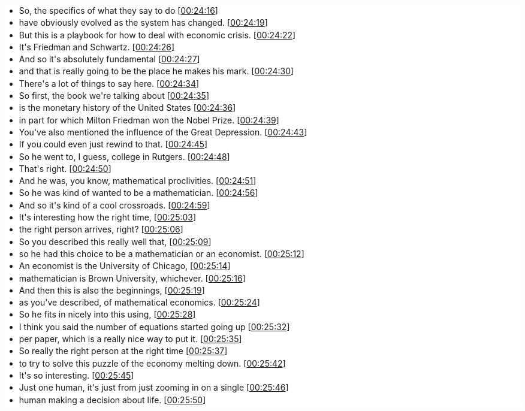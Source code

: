 *  So, the specifics of what they say to do [[00:24:16](https://www.youtube.com/watch?v=Rz-4ulRKnz4&t=1456.16s)]
*  have obviously evolved as the system has changed. [[00:24:19](https://www.youtube.com/watch?v=Rz-4ulRKnz4&t=1459.52s)]
*  But this is a playbook for how to deal with economic crisis. [[00:24:22](https://www.youtube.com/watch?v=Rz-4ulRKnz4&t=1462.44s)]
*  It's Friedman and Schwartz. [[00:24:26](https://www.youtube.com/watch?v=Rz-4ulRKnz4&t=1466.52s)]
*  And so it's absolutely fundamental [[00:24:27](https://www.youtube.com/watch?v=Rz-4ulRKnz4&t=1467.56s)]
*  and that is really going to be the place he makes his mark. [[00:24:30](https://www.youtube.com/watch?v=Rz-4ulRKnz4&t=1470.04s)]
*  There's a lot of things to say here. [[00:24:34](https://www.youtube.com/watch?v=Rz-4ulRKnz4&t=1474.0s)]
*  So first, the book we're talking about [[00:24:35](https://www.youtube.com/watch?v=Rz-4ulRKnz4&t=1475.56s)]
*  is the monetary history of the United States [[00:24:36](https://www.youtube.com/watch?v=Rz-4ulRKnz4&t=1476.8799999999999s)]
*  in part for which Milton Friedman won the Nobel Prize. [[00:24:39](https://www.youtube.com/watch?v=Rz-4ulRKnz4&t=1479.84s)]
*  You've also mentioned the influence of the Great Depression. [[00:24:43](https://www.youtube.com/watch?v=Rz-4ulRKnz4&t=1483.52s)]
*  If you could even just rewind to that. [[00:24:45](https://www.youtube.com/watch?v=Rz-4ulRKnz4&t=1485.6399999999999s)]
*  So he went to, I guess, college in Rutgers. [[00:24:48](https://www.youtube.com/watch?v=Rz-4ulRKnz4&t=1488.04s)]
*  That's right. [[00:24:50](https://www.youtube.com/watch?v=Rz-4ulRKnz4&t=1490.76s)]
*  And he was, you know, mathematical proclivities. [[00:24:51](https://www.youtube.com/watch?v=Rz-4ulRKnz4&t=1491.6s)]
*  So he was kind of wanted to be a mathematician. [[00:24:56](https://www.youtube.com/watch?v=Rz-4ulRKnz4&t=1496.24s)]
*  And so it's kind of a cool crossroads. [[00:24:59](https://www.youtube.com/watch?v=Rz-4ulRKnz4&t=1499.16s)]
*  It's interesting how the right time, [[00:25:03](https://www.youtube.com/watch?v=Rz-4ulRKnz4&t=1503.24s)]
*  the right person arrives, right? [[00:25:06](https://www.youtube.com/watch?v=Rz-4ulRKnz4&t=1506.16s)]
*  So you described this really well that, [[00:25:09](https://www.youtube.com/watch?v=Rz-4ulRKnz4&t=1509.0s)]
*  so he had this choice to be a mathematician or an economist. [[00:25:12](https://www.youtube.com/watch?v=Rz-4ulRKnz4&t=1512.1200000000001s)]
*  An economist is the University of Chicago, [[00:25:14](https://www.youtube.com/watch?v=Rz-4ulRKnz4&t=1514.72s)]
*  mathematician is Brown University, whichever. [[00:25:16](https://www.youtube.com/watch?v=Rz-4ulRKnz4&t=1516.4s)]
*  And then this is also the beginnings, [[00:25:19](https://www.youtube.com/watch?v=Rz-4ulRKnz4&t=1519.32s)]
*  as you've described, of mathematical economics. [[00:25:24](https://www.youtube.com/watch?v=Rz-4ulRKnz4&t=1524.08s)]
*  So he fits in nicely into this using, [[00:25:28](https://www.youtube.com/watch?v=Rz-4ulRKnz4&t=1528.3999999999999s)]
*  I think you said the number of equations started going up [[00:25:32](https://www.youtube.com/watch?v=Rz-4ulRKnz4&t=1532.76s)]
*  per paper, which is a really nice way to put it. [[00:25:35](https://www.youtube.com/watch?v=Rz-4ulRKnz4&t=1535.24s)]
*  So really the right person at the right time [[00:25:37](https://www.youtube.com/watch?v=Rz-4ulRKnz4&t=1537.76s)]
*  to try to solve this puzzle of the economy melting down. [[00:25:42](https://www.youtube.com/watch?v=Rz-4ulRKnz4&t=1542.08s)]
*  It's so interesting. [[00:25:45](https://www.youtube.com/watch?v=Rz-4ulRKnz4&t=1545.84s)]
*  Just one human, it's just from just zooming in on a single [[00:25:46](https://www.youtube.com/watch?v=Rz-4ulRKnz4&t=1546.68s)]
*  human making a decision about life. [[00:25:50](https://www.youtube.com/watch?v=Rz-4ulRKnz4&t=1550.84s)]